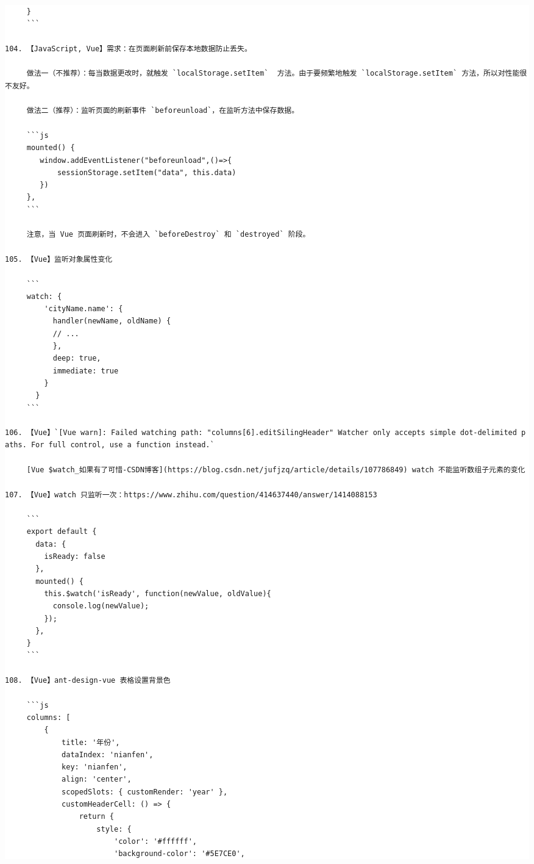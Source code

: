          }
         ```
    
    104. 【JavaScript, Vue】需求：在页面刷新前保存本地数据防止丢失。
    
         做法一（不推荐）：每当数据更改时，就触发 `localStorage.setItem`  方法。由于要频繁地触发 `localStorage.setItem` 方法，所以对性能很不友好。
    
         做法二（推荐）：监听页面的刷新事件 `beforeunload`，在监听方法中保存数据。
    
         ```js
         mounted() {
         	window.addEventListener("beforeunload",()=>{
         		sessionStorage.setItem("data", this.data)
         	})
         },
         ```
    
         注意，当 Vue 页面刷新时，不会进入 `beforeDestroy` 和 `destroyed` 阶段。
    
    105. 【Vue】监听对象属性变化
    
         ```
         watch: {
             'cityName.name': {
               handler(newName, oldName) {
               // ...
               },
               deep: true,
               immediate: true
             }
           }
         ```
    
    106. 【Vue】`[Vue warn]: Failed watching path: "columns[6].editSilingHeader" Watcher only accepts simple dot-delimited paths. For full control, use a function instead.`
    
         [Vue $watch_如果有了可惜-CSDN博客](https://blog.csdn.net/jufjzq/article/details/107786849) watch 不能监听数组子元素的变化
    
    107. 【Vue】watch 只监听一次：https://www.zhihu.com/question/414637440/answer/1414088153
    
         ```
         export default {
           data: {
             isReady: false
           },
           mounted() {
             this.$watch('isReady', function(newValue, oldValue){
               console.log(newValue);
             });
           },
         }
         ```
    
    108. 【Vue】ant-design-vue 表格设置背景色
    
         ```js
         columns: [
             {
                 title: '年份',
                 dataIndex: 'nianfen',
                 key: 'nianfen',
                 align: 'center',
                 scopedSlots: { customRender: 'year' },
                 customHeaderCell: () => {
                     return {
                         style: {
                             'color': '#ffffff',
                             'background-color': '#5E7CE0',
